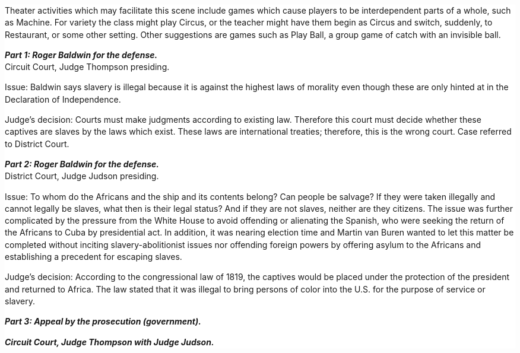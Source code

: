  </p>
 <p>
  Theater activities which may facilitate this scene include games which cause players to be interdependent parts of a whole, such as Machine. For variety the class might play Circus, or the teacher might have them begin as Circus and switch, suddenly, to Restaurant, or some other setting. Other suggestions are games such as Play Ball, a group game of catch with an invisible ball.
 </p>
<p>
  <b>
   <i>
    Part 1: Roger Baldwin for the defense.
   </i>
  </b>
  <br/>
  Circuit Court, Judge Thompson presiding.
 </p>
 <p>
  Issue: Baldwin says slavery is illegal because it is against the highest laws of morality even though these are only hinted at in the Declaration of Independence.
 </p>
 <p>
  Judge’s decision: Courts must make judgments according to existing law. Therefore this court must decide whether these captives are slaves by the laws which exist. These laws are international treaties; therefore, this is the wrong court. Case referred to District Court.
 </p>
<p>
  <b>
   <i>
    Part 2: Roger Baldwin for the defense.
   </i>
  </b>
  <br/>
  District Court, Judge Judson presiding.
 </p>
 <p>
  Issue: To whom do the Africans and the ship and its contents belong? Can people be salvage? If they were taken illegally and cannot legally be slaves, what then is their legal status? And if they are not slaves, neither are they citizens. The issue was further complicated by the pressure from the White House to avoid offending or alienating the Spanish, who were seeking the return of the Africans to Cuba by presidential act. In addition, it was nearing election time and Martin van Buren wanted to let this matter be completed without inciting slavery-abolitionist issues nor offending foreign powers by offering asylum to the Africans and establishing a precedent for escaping slaves.
 </p>
 <p>
  Judge’s decision: According to the congressional law of 1819, the captives would be placed under the protection of the president and returned to Africa. The law stated that it was illegal to bring persons of color into the U.S. for the purpose of service or slavery.
 </p>
<p>
  <b>
   <i>
    Part 3: Appeal by the prosecution (government).
   </i>
  </b>
  <br/>
 </p>
 <p>
  <b>
   <i>
    Circuit Court, Judge Thompson with Judge Judson.
   </i>
  </b>
  <br/>
 </p>